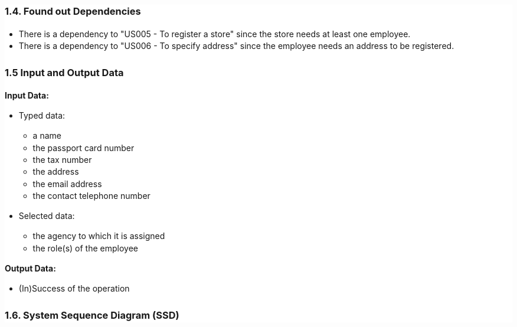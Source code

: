 
### 1.4. Found out Dependencies

* There is a dependency to "US005 - To register a store" since the store needs at least one employee.
* There is a dependency to "US006 - To specify address" since the employee needs an address to be registered.


### 1.5 Input and Output Data

**Input Data:**

* Typed data:
	* a name
	* the passport card number
	* the tax number
	* the address
	* the email address
	* the contact telephone number
    
* Selected data:
    * the agency to which it is assigned
    * the role(s) of the employee

**Output Data:**

* (In)Success of the operation


### 1.6. System Sequence Diagram (SSD)
